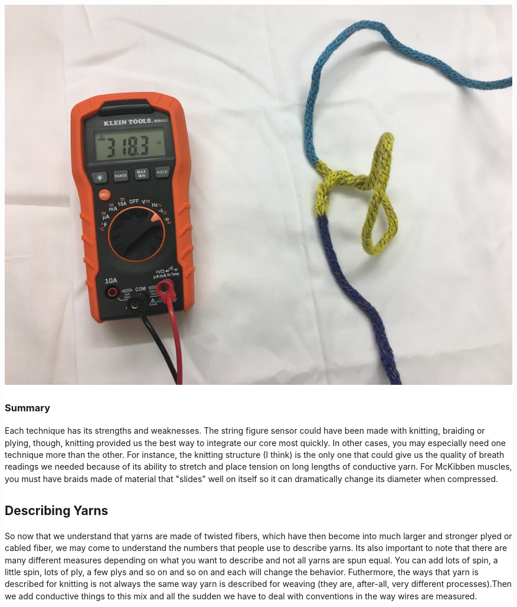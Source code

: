 ![](.gitbook/assets/2018-01-03-14.48.15%20%281%29.jpg)

### Summary

Each technique has its strengths and weaknesses. The string figure sensor could have been made with knitting, braiding or plying, though, knitting provided us the best way to integrate our core most quickly. In other cases, you may especially need one technique more than the other. For instance, the knitting structure \(I think\) is the only one that could give us the quality of breath readings we needed because of its ability to stretch and place tension on long lengths of conductive yarn. For McKibben muscles, you must have braids made of material that "slides" well on itself so it can dramatically change its diameter when compressed. 

## Describing Yarns

So now that we understand that yarns are made of twisted fibers, which have then become into much larger and stronger plyed or cabled fiber, we may come to understand the numbers that people use to describe yarns. Its also important to note that there are many different measures depending on what you want to describe and not all yarns are spun equal. You can add lots of spin, a little spin, lots of ply, a few plys and so on and so on and each will change the behavior. Futhermore, the ways that yarn is described for knitting is not always the same way yarn is described for weaving \(they are, after-all, very different processes\).Then we add conductive things to this mix and all the sudden we have to deal with conventions in the way wires are measured. 

